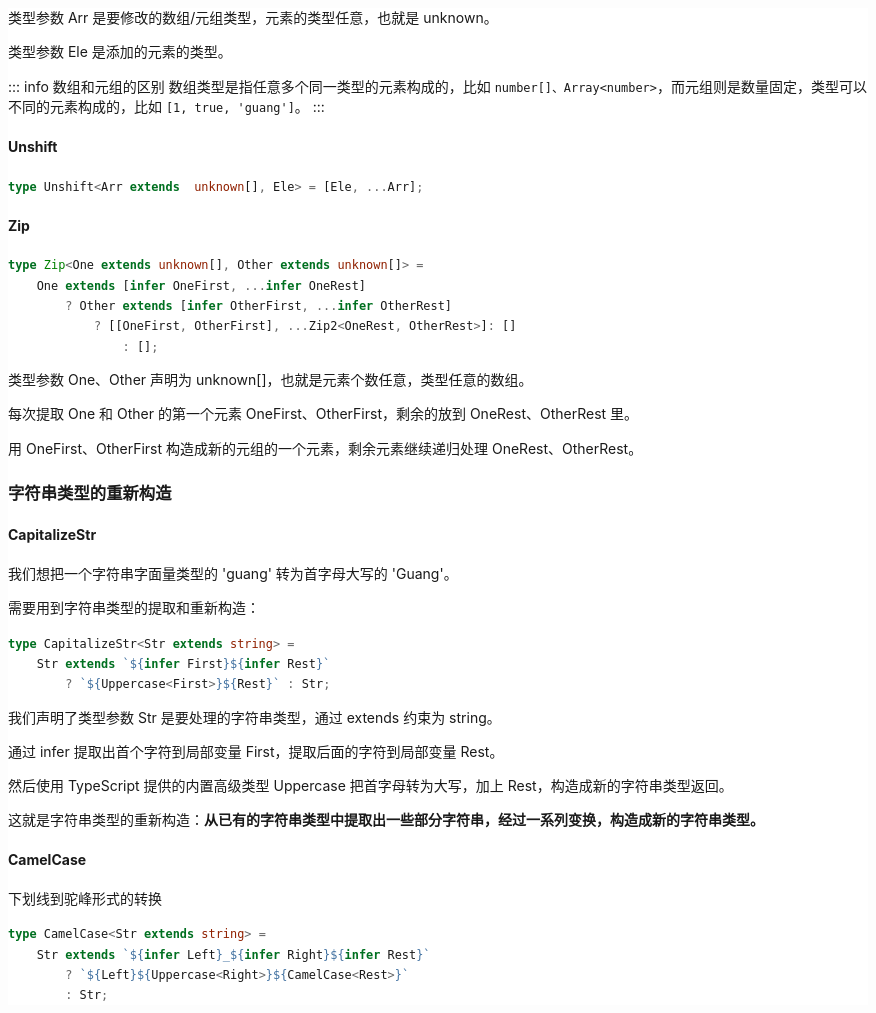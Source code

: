 类型参数 Arr 是要修改的数组/元组类型，元素的类型任意，也就是 unknown。

类型参数 Ele 是添加的元素的类型。

::: info 数组和元组的区别
数组类型是指任意多个同一类型的元素构成的，比如 `number[]、Array<number>`，而元组则是数量固定，类型可以不同的元素构成的，比如 `[1, true, 'guang']`。
:::

#### Unshift

```ts
type Unshift<Arr extends  unknown[], Ele> = [Ele, ...Arr];
```

#### Zip

```ts
type Zip<One extends unknown[], Other extends unknown[]> =
    One extends [infer OneFirst, ...infer OneRest]
        ? Other extends [infer OtherFirst, ...infer OtherRest]
            ? [[OneFirst, OtherFirst], ...Zip2<OneRest, OtherRest>]: []
                : [];
```

类型参数 One、Other 声明为 unknown[]，也就是元素个数任意，类型任意的数组。

每次提取 One 和 Other 的第一个元素 OneFirst、OtherFirst，剩余的放到 OneRest、OtherRest 里。

用 OneFirst、OtherFirst 构造成新的元组的一个元素，剩余元素继续递归处理 OneRest、OtherRest。

### 字符串类型的重新构造

#### CapitalizeStr

我们想把一个字符串字面量类型的 'guang' 转为首字母大写的 'Guang'。

需要用到字符串类型的提取和重新构造：

```ts
type CapitalizeStr<Str extends string> =
    Str extends `${infer First}${infer Rest}`
        ? `${Uppercase<First>}${Rest}` : Str;
```

我们声明了类型参数 Str 是要处理的字符串类型，通过 extends 约束为 string。

通过 infer 提取出首个字符到局部变量 First，提取后面的字符到局部变量 Rest。

然后使用 TypeScript 提供的内置高级类型 Uppercase 把首字母转为大写，加上 Rest，构造成新的字符串类型返回。

这就是字符串类型的重新构造：**从已有的字符串类型中提取出一些部分字符串，经过一系列变换，构造成新的字符串类型。**

#### CamelCase

下划线到驼峰形式的转换

```ts
type CamelCase<Str extends string> =
    Str extends `${infer Left}_${infer Right}${infer Rest}`
        ? `${Left}${Uppercase<Right>}${CamelCase<Rest>}`
        : Str;
```


  [key: string]: any;